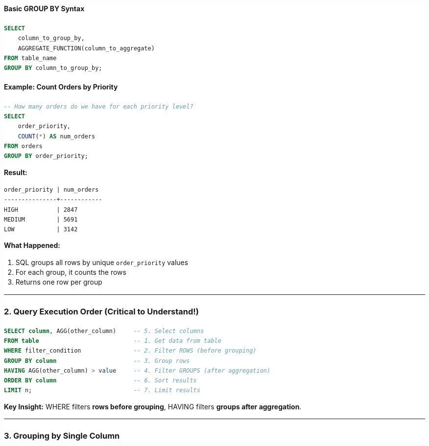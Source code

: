 #### Basic GROUP BY Syntax

```sql
SELECT
    column_to_group_by,
    AGGREGATE_FUNCTION(column_to_aggregate)
FROM table_name
GROUP BY column_to_group_by;
```

#### Example: Count Orders by Priority

```sql
-- How many orders do we have for each priority level?
SELECT
    order_priority,
    COUNT(*) AS num_orders
FROM orders
GROUP BY order_priority;
```

**Result:**
```
order_priority | num_orders
---------------+------------
HIGH           | 2847
MEDIUM         | 5691
LOW            | 3142
```

**What Happened:**
1. SQL groups all rows by unique `order_priority` values
2. For each group, it counts the rows
3. Returns one row per group

---

### 2. Query Execution Order (Critical to Understand!)

```sql
SELECT column, AGG(other_column)     -- 5. Select columns
FROM table                           -- 1. Get data from table
WHERE filter_condition               -- 2. Filter ROWS (before grouping)
GROUP BY column                      -- 3. Group rows
HAVING AGG(other_column) > value     -- 4. Filter GROUPS (after aggregation)
ORDER BY column                      -- 6. Sort results
LIMIT n;                             -- 7. Limit results
```

**Key Insight:** WHERE filters **rows before grouping**, HAVING filters **groups after aggregation**.

---

### 3. Grouping by Single Column
